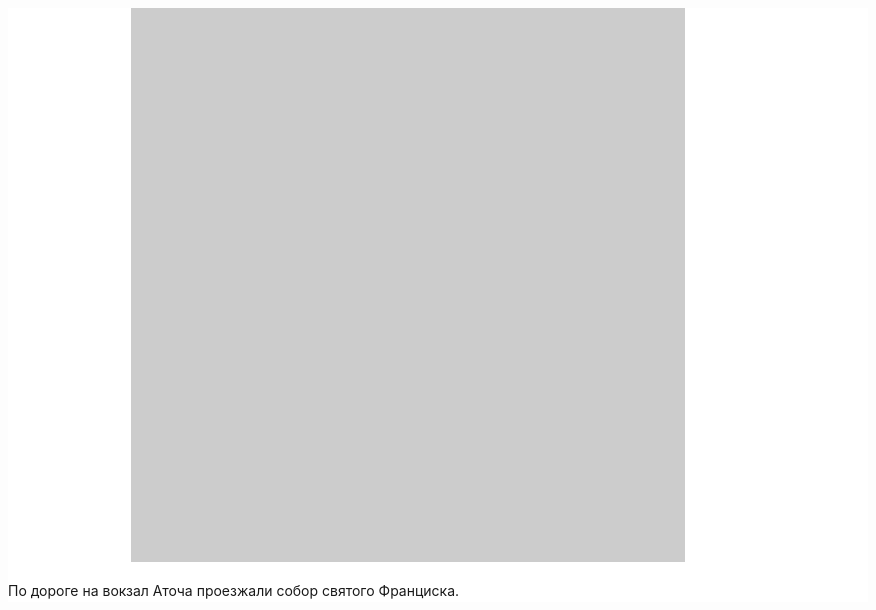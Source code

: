 <a href="https://www.flickr.com/photos/118782975@N05/13846467975" title="DSC00970 by Elevenroute, on Flickr"><img src="/images/bg.png" data-src="https://farm3.staticflickr.com/2938/13846467975_c0e3ce8f08_b.jpg" width="800" height="554" alt="DSC00970"></a>

По дороге на вокзал Аточа проезжали собор святого Франциска.
